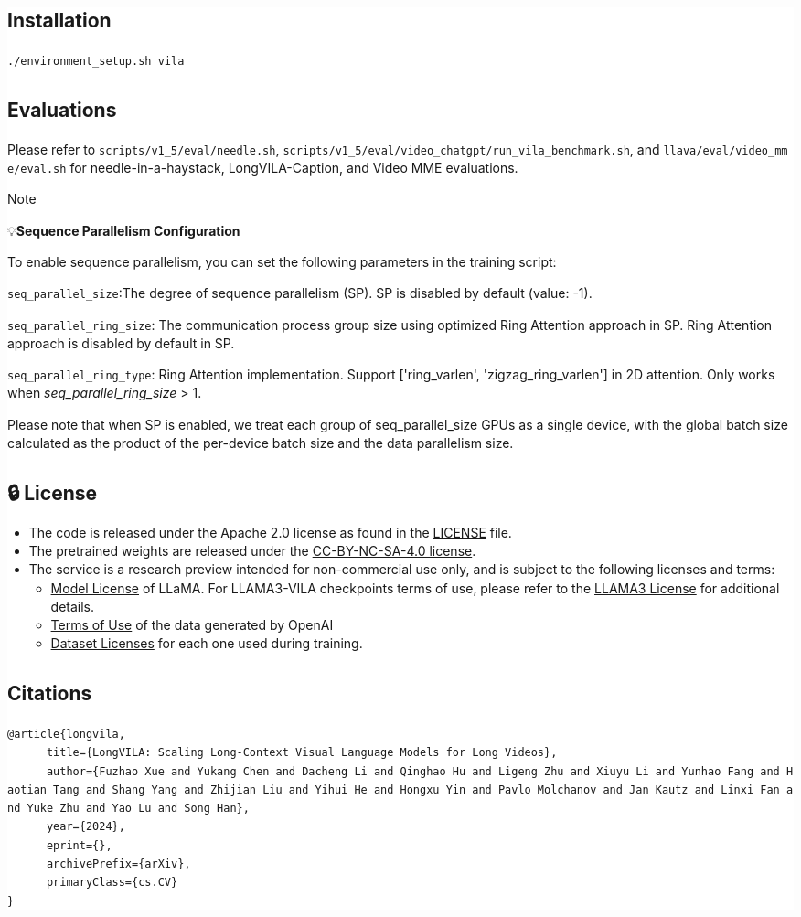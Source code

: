 ## Installation

```bash
./environment_setup.sh vila
```

## Evaluations
Please refer to `scripts/v1_5/eval/needle.sh`, `scripts/v1_5/eval/video_chatgpt/run_vila_benchmark.sh`, and `llava/eval/video_mme/eval.sh` for needle-in-a-haystack, LongVILA-Caption, and Video MME evaluations.


> [!Note]
>  💡**Sequence Parallelism Configuration**
>
> To enable sequence parallelism, you can set the following parameters in the training script:
>
> `seq_parallel_size`:The degree of sequence parallelism (SP). SP is disabled by default (value: -1).
>
> `seq_parallel_ring_size`: The communication process group size using optimized Ring Attention approach in SP. Ring Attention approach is disabled by default in SP.
>
> `seq_parallel_ring_type`: Ring Attention implementation. Support ['ring_varlen', 'zigzag_ring_varlen'] in 2D attention. Only works when *seq_parallel_ring_size* > 1.
>
> Please note that when SP is enabled, we treat each group of seq_parallel_size GPUs as a single device, with the global batch size calculated as the product of the per-device batch size and the data parallelism size.



## 🔒 License

- The code is released under the Apache 2.0 license as found in the [LICENSE](./LICENSE) file.
- The pretrained weights are released under the [CC-BY-NC-SA-4.0 license](https://creativecommons.org/licenses/by-nc-sa/4.0/deed.en).
- The service is a research preview intended for non-commercial use only, and is subject to the following licenses and terms:
  - [Model License](https://github.com/facebookresearch/llama/blob/main/MODEL_CARD.md) of LLaMA. For LLAMA3-VILA checkpoints terms of use, please refer to the [LLAMA3 License](https://llama.meta.com/llama3/license/) for additional details.
  - [Terms of Use](https://openai.com/policies/terms-of-use) of the data generated by OpenAI
  - [Dataset Licenses](./data_prepare/LICENSE) for each one used during training.

## Citations

```
@article{longvila,
      title={LongVILA: Scaling Long-Context Visual Language Models for Long Videos},
      author={Fuzhao Xue and Yukang Chen and Dacheng Li and Qinghao Hu and Ligeng Zhu and Xiuyu Li and Yunhao Fang and Haotian Tang and Shang Yang and Zhijian Liu and Yihui He and Hongxu Yin and Pavlo Molchanov and Jan Kautz and Linxi Fan and Yuke Zhu and Yao Lu and Song Han},
      year={2024},
      eprint={},
      archivePrefix={arXiv},
      primaryClass={cs.CV}
}
```
